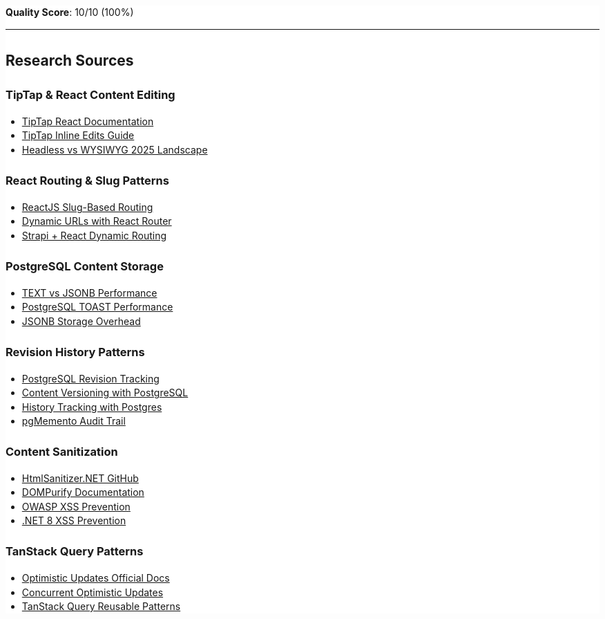 **Quality Score**: 10/10 (100%)

---

## Research Sources

### TipTap & React Content Editing
- [TipTap React Documentation](https://tiptap.dev/docs/editor/getting-started/install/react)
- [TipTap Inline Edits Guide](https://tiptap.dev/docs/content-ai/capabilities/ai-toolkit/guides/inline-edits)
- [Headless vs WYSIWYG 2025 Landscape](https://www.nutrient.io/blog/headless-vs-wysiwyg/)

### React Routing & Slug Patterns
- [ReactJS Slug-Based Routing](https://stackoverflow.com/questions/42659611/reactjs-use-slug-instead-of-id-in-the-url-with-react-router)
- [Dynamic URLs with React Router](https://rohitmondallblog.hashnode.dev/usingslug-to-make-dynamic-and-user-friendly-urls-for-our-website)
- [Strapi + React Dynamic Routing](https://www.cloudthat.com/resources/blog/a-guide-to-implement-dynamic-routing-and-slugs-in-reactjs-and-strapi)

### PostgreSQL Content Storage
- [TEXT vs JSONB Performance](https://medium.com/lumigo/the-postgres-showdown-text-columns-vs-jsonb-fields-0ffff011ac46)
- [PostgreSQL TOAST Performance](https://www.evanjones.ca/postgres-large-json-performance.html)
- [JSONB Storage Overhead](https://stackoverflow.com/questions/74826517/is-it-true-that-jsonb-may-take-more-disk-space-than-json-in-postgresql-and-why)

### Revision History Patterns
- [PostgreSQL Revision Tracking](https://stackoverflow.com/questions/2259158/track-revisions-in-postgresql)
- [Content Versioning with PostgreSQL](https://kaustavdm.in/versioning-content-postgresql/)
- [History Tracking with Postgres](https://www.thegnar.com/blog/history-tracking-with-postgres)
- [pgMemento Audit Trail](https://github.com/pgMemento/pgMemento)

### Content Sanitization
- [HtmlSanitizer.NET GitHub](https://github.com/mganss/HtmlSanitizer)
- [DOMPurify Documentation](https://github.com/cure53/DOMPurify)
- [OWASP XSS Prevention](https://cheatsheetseries.owasp.org/cheatsheets/Cross_Site_Scripting_Prevention_Cheat_Sheet.html)
- [.NET 8 XSS Prevention](https://medium.com/@feldy7k/preventing-xss-attacks-in-net-8-api-with-html-sanitizer-method-0bb04413526b)

### TanStack Query Patterns
- [Optimistic Updates Official Docs](https://tanstack.com/query/latest/docs/framework/react/guides/optimistic-updates)
- [Concurrent Optimistic Updates](https://tkdodo.eu/blog/concurrent-optimistic-updates-in-react-query)
- [TanStack Query Reusable Patterns](https://spin.atomicobject.com/tanstack-query-reusable-patterns/)
